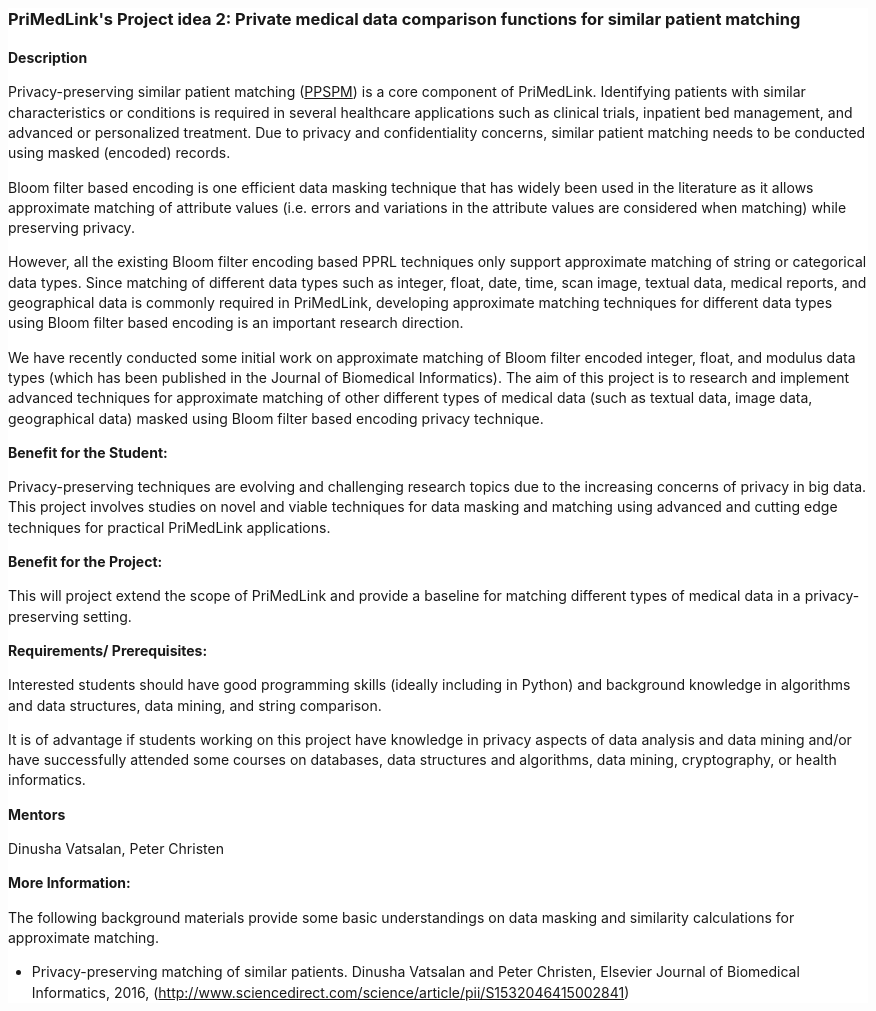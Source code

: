 ### PriMedLink's Project idea 2: Private medical data comparison functions for similar patient matching

**Description**

Privacy-preserving similar patient matching ([PPSPM](http://dmm.anu.edu.au/PPSPM/)) is a core component of PriMedLink. Identifying patients with similar characteristics or conditions is required in several healthcare applications such as clinical trials, inpatient bed management, and advanced or personalized treatment. Due to privacy and confidentiality concerns, similar patient matching needs to be conducted using masked (encoded) records.

Bloom filter based encoding is one efficient data masking technique that has widely been used in the literature as it allows approximate matching of attribute values (i.e. errors and variations in the attribute values are considered when matching) while preserving privacy.

However, all the existing Bloom filter encoding based PPRL techniques only support approximate matching of string or categorical data types. Since matching of different data types such as integer, float, date, time, scan image, textual data, medical reports, and geographical data is commonly required in PriMedLink, developing approximate matching techniques for different data types using Bloom filter based encoding is an important research direction.

We have recently conducted some initial work on approximate matching of Bloom filter encoded integer, float, and modulus data types (which has been published in the Journal of Biomedical Informatics). The aim of this project is to research and implement advanced techniques for approximate matching of other different types of medical data (such as textual data, image data, geographical data) masked using Bloom filter based encoding privacy technique.

**Benefit for the Student:**

Privacy-preserving techniques are evolving and challenging research topics due to the increasing concerns of privacy in big data. This project involves studies on novel and viable techniques for data masking and matching using advanced and cutting edge techniques for practical PriMedLink applications.

**Benefit for the Project:**

This will project extend the scope of PriMedLink and provide a baseline for matching different types of medical data in a privacy-preserving setting.

**Requirements/ Prerequisites:**

Interested students should have good programming skills (ideally including in Python) and background knowledge in algorithms and data structures, data mining, and string comparison.

It is of advantage if students working on this project have knowledge in privacy aspects of data analysis and data mining and/or have successfully attended some courses on databases, data structures and algorithms, data mining, cryptography, or health informatics.

**Mentors**

Dinusha Vatsalan, Peter Christen

**More Information:**

The following background materials provide some basic understandings on data masking and similarity calculations for approximate matching.

* Privacy-preserving matching of similar patients. Dinusha Vatsalan
  and Peter Christen, Elsevier Journal of Biomedical Informatics,
  2016,
  (http://www.sciencedirect.com/science/article/pii/S1532046415002841)
